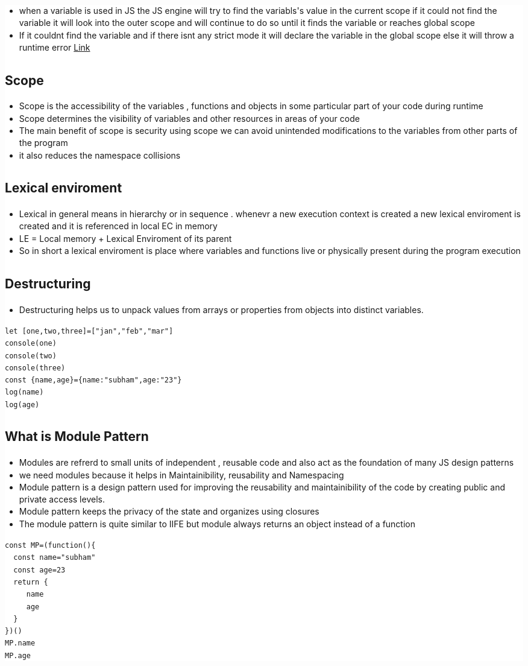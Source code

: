 - when a variable is used in JS the JS engine will try to find the variabls's value in the current scope if it could not find the variable it will look into the outer scope and will continue to do so until it finds the variable or reaches global scope
- If it couldnt find the variable and if there isnt any strict mode it will declare the variable in the global scope else it will throw a runtime error
  [Link](https://blog.bitsrc.io/understanding-scope-and-scope-chain-in-javascript-f6637978cf53)

## Scope

- Scope is the accessibility of the variables , functions and objects in some particular part of your code during runtime
- Scope determines the visibility of variables and other resources in areas of your code
- The main benefit of scope is security using scope we can avoid unintended modifications to the variables from other parts of the program
- it also reduces the namespace collisions

## Lexical enviroment

- Lexical in general means in hierarchy or in sequence . whenevr a new execution context is created a new lexical enviroment is created and it is referenced in local EC in memory
- LE = Local memory + Lexical Enviroment of its parent
- So in short a lexical enviroment is place where variables and functions live or physically present during the program execution

## Destructuring

- Destructuring helps us to unpack values from arrays or properties from objects into distinct variables.

```
let [one,two,three]=["jan","feb","mar"]
console(one)
console(two)
console(three)
const {name,age}={name:"subham",age:"23"}
log(name)
log(age)
```

## What is Module Pattern

- Modules are refrerd to small units of independent , reusable code and also act as the foundation of many JS design patterns
- we need modules because it helps in Maintainibility, reusability and Namespacing
- Module pattern is a design pattern used for improving the reusability and maintainibility of the code by creating public and private access levels.
- Module pattern keeps the privacy of the state and organizes using closures
- The module pattern is quite similar to IIFE but module always returns an object instead of a function

```
const MP=(function(){
  const name="subham"
  const age=23
  return {
     name
     age
  }
})()
MP.name
MP.age

```
